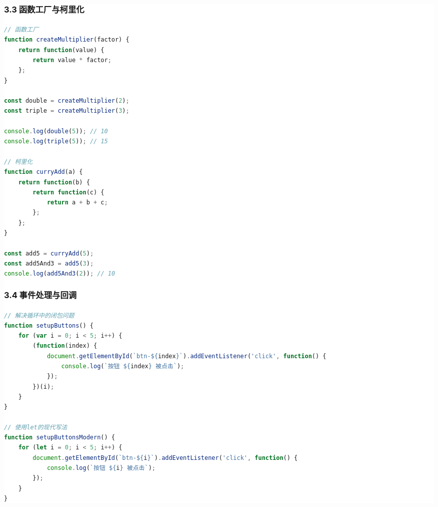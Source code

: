 ### 3.3 函数工厂与柯里化
```javascript
// 函数工厂
function createMultiplier(factor) {
    return function(value) {
        return value * factor;
    };
}

const double = createMultiplier(2);
const triple = createMultiplier(3);

console.log(double(5)); // 10
console.log(triple(5)); // 15

// 柯里化
function curryAdd(a) {
    return function(b) {
        return function(c) {
            return a + b + c;
        };
    };
}

const add5 = curryAdd(5);
const add5And3 = add5(3);
console.log(add5And3(2)); // 10
```

### 3.4 事件处理与回调
```javascript
// 解决循环中的闭包问题
function setupButtons() {
    for (var i = 0; i < 5; i++) {
        (function(index) {
            document.getElementById(`btn-${index}`).addEventListener('click', function() {
                console.log(`按钮 ${index} 被点击`);
            });
        })(i);
    }
}

// 使用let的现代写法
function setupButtonsModern() {
    for (let i = 0; i < 5; i++) {
        document.getElementById(`btn-${i}`).addEventListener('click', function() {
            console.log(`按钮 ${i} 被点击`);
        });
    }
}
```
